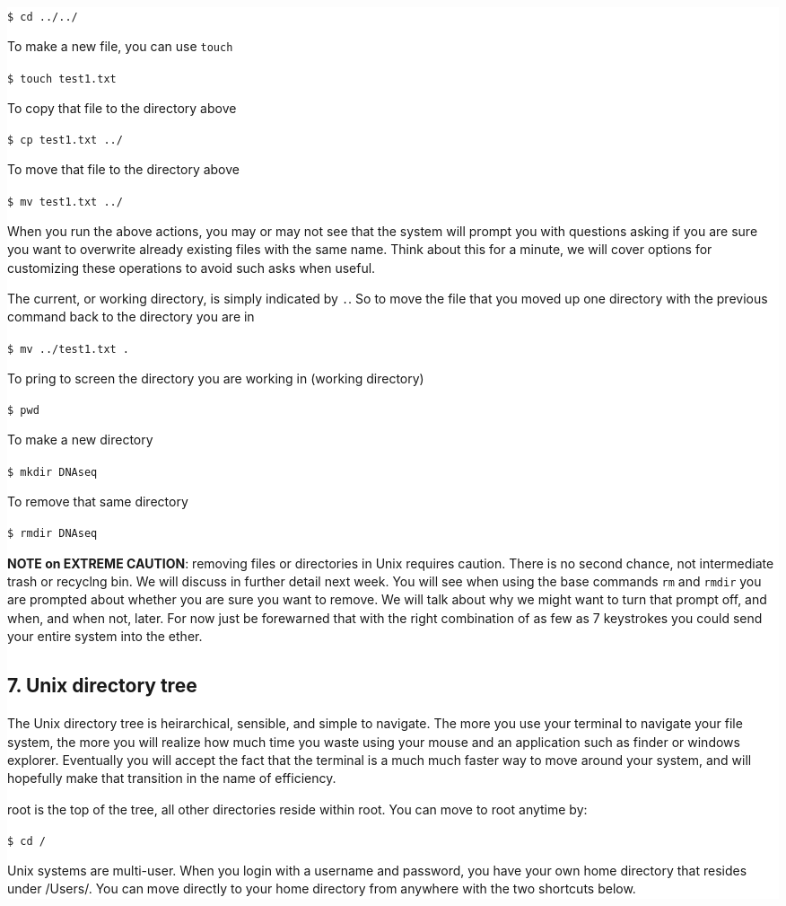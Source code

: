     $ cd ../../

To make a new file, you can use `touch`

    $ touch test1.txt

To copy that file to the directory above

    $ cp test1.txt ../

To move that file to the directory above

    $ mv test1.txt ../

When you run the above actions, you may or may not see that the system will prompt you with questions asking if you are sure you want to overwrite already existing files with the same name. Think about this for a minute, we will cover options for customizing these operations to avoid such asks when useful.

The current, or working directory, is simply indicated by `.`. So to move the file that you moved up one directory with the previous command back to the directory you are in

    $ mv ../test1.txt .

To pring to screen the directory you are working in (working directory)

    $ pwd 

To make a new directory

    $ mkdir DNAseq

To remove that same directory

    $ rmdir DNAseq

**NOTE on EXTREME CAUTION**: removing files or directories in Unix requires caution. There is no second chance, not intermediate trash or recyclng bin. We will discuss in further detail next week. You will see when using the base commands `rm` and `rmdir` you are prompted about whether you are sure you want to remove. We will talk about why we might want to turn that prompt off, and when, and when not, later. For now just be forewarned that with the right combination of as few as 7 keystrokes you could send your entire system into the ether.

## 7. Unix directory tree

The Unix directory tree is heirarchical, sensible, and simple to navigate. The more you use your terminal to navigate your file system, the more you will realize how much time you waste using your mouse and an application such as finder or windows explorer. Eventually you will accept the fact that the terminal is a much much faster way to move around your system, and will hopefully make that transition in the name of efficiency. 

root is the top of the tree, all other directories reside within root. You can move to root anytime by:

    $ cd /

Unix systems are multi-user. When you login with a username and password, you have your own home directory that resides under /Users/. You can move directly to your home directory from anywhere with the two shortcuts below.
